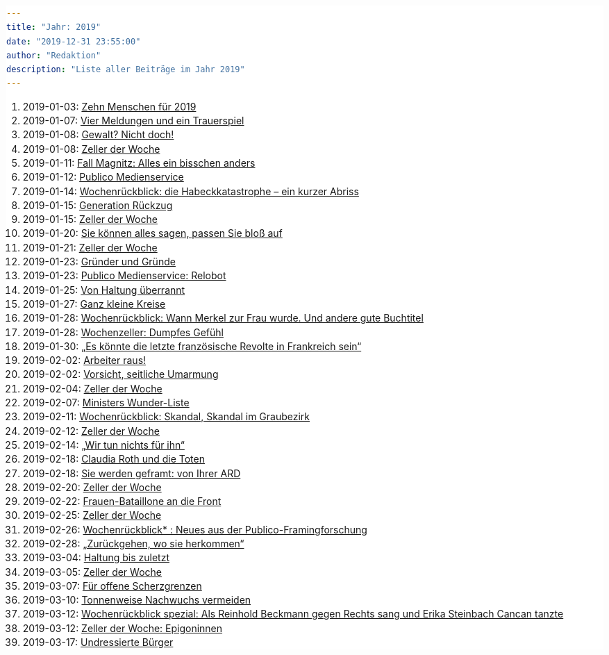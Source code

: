 ```yaml
---
title: "Jahr: 2019"
date: "2019-12-31 23:55:00"
author: "Redaktion"
description: "Liste aller Beiträge im Jahr 2019"
---
```


1. 2019-01-03: [Zehn Menschen für 2019](*<?=$rbase?>*/2019/01-zehn-menschen-fuer-2019)
2. 2019-01-07: [Vier Meldungen und ein Trauerspiel](*<?=$rbase?>*/2019/01-vier-meldungen-und-ein-trauerspiel)
3. 2019-01-08: [Gewalt? Nicht doch!](*<?=$rbase?>*/2019/01-gewalt-nicht-doch)
4. 2019-01-08: [Zeller der Woche](*<?=$rbase?>*/2019/01-zeller-der-woche-52)
5. 2019-01-11: [Fall Magnitz: Alles ein bisschen anders](*<?=$rbase?>*/2019/01-fall-magnitz-alles-ein-bisschen-anders)
6. 2019-01-12: [Publico Medienservice](*<?=$rbase?>*/2019/01-publico-medienservice-2)
7. 2019-01-14: [Wochenrückblick: die Habeckkatastrophe – ein kurzer Abriss](*<?=$rbase?>*/2019/01-wochenrueckblick-die-habeckkatastrophe-ein-kurzer-abriss)
8. 2019-01-15: [Generation Rückzug](*<?=$rbase?>*/2019/01-generation-rueckzug)
9. 2019-01-15: [Zeller der Woche](*<?=$rbase?>*/2019/01-zeller-der-woche-53)
10. 2019-01-20: [Sie können alles sagen, passen Sie bloß auf](*<?=$rbase?>*/2019/01-sie-koennen-alles-sagen-passen-sie-bloss-auf)
11. 2019-01-21: [Zeller der Woche](*<?=$rbase?>*/2019/01-zeller-der-woche-54)
12. 2019-01-23: [Gründer und Gründe](*<?=$rbase?>*/2019/01-gruender-und-gruende)
13. 2019-01-23: [Publico Medienservice: Relobot](*<?=$rbase?>*/2019/01-publico-medienservice-relobot)
14. 2019-01-25: [Von Haltung überrannt](*<?=$rbase?>*/2019/01-von-haltung-ueberrannt)
15. 2019-01-27: [Ganz kleine Kreise](*<?=$rbase?>*/2019/01-ganz-kleine-kreise)
16. 2019-01-28: [Wochenrückblick: Wann Merkel zur Frau wurde. Und andere gute Buchtitel](*<?=$rbase?>*/2019/01-wochenrueckblick-wann-merkel-zur-frau-wurde-und-andere-gute-buchtitel)
17. 2019-01-28: [Wochenzeller: Dumpfes Gefühl](*<?=$rbase?>*/2019/01-wochenzeller-dumpfes-gefuehl)
18. 2019-01-30: [„Es könnte die letzte französische Revolte in Frankreich sein“](*<?=$rbase?>*/2019/01-es-koennte-die-letzte-franzoesische-revolte-in-frankreich-sein)
19. 2019-02-02: [Arbeiter raus!](*<?=$rbase?>*/2019/02-arbeiter-raus)
20. 2019-02-02: [Vorsicht, seitliche Umarmung](*<?=$rbase?>*/2019/02-vorsicht-seitliche-umarmung)
21. 2019-02-04: [Zeller der Woche](*<?=$rbase?>*/2019/02-zeller-der-woche-55)
22. 2019-02-07: [Ministers Wunder-Liste](*<?=$rbase?>*/2019/02-ministers-wunder-liste)
23. 2019-02-11: [Wochenrückblick: Skandal, Skandal im Graubezirk](*<?=$rbase?>*/2019/02-wochenrueckblick-skandal-skandal-im-graubezirk)
24. 2019-02-12: [Zeller der Woche](*<?=$rbase?>*/2019/02-zeller-der-woche-56)
25. 2019-02-14: [„Wir tun nichts für ihn“](*<?=$rbase?>*/2019/02-wir-tun-nichts-fuer-ihn)
26. 2019-02-18: [Claudia Roth und die Toten](*<?=$rbase?>*/2019/02-claudia-roth-erfindet-tote)
27. 2019-02-18: [Sie werden geframt: von Ihrer ARD](*<?=$rbase?>*/2019/02-sie-werden-geframt-von-ihrer-ard)
28. 2019-02-20: [Zeller der Woche](*<?=$rbase?>*/2019/02-zeller-der-woche-57)
29. 2019-02-22: [Frauen-Bataillone an die Front](*<?=$rbase?>*/2019/02-frauen-bataillone-an-die-front)
30. 2019-02-25: [Zeller der Woche](*<?=$rbase?>*/2019/02-zeller-der-woche-58)
31. 2019-02-26: [Wochenrückblick* : Neues aus der Publico-Framingforschung](*<?=$rbase?>*/2019/02-wochenrueckblick-neues-aus-der-publico-framingforschung)
32. 2019-02-28: [„Zurückgehen, wo sie herkommen“](*<?=$rbase?>*/2019/02-zurueckgehen-wo-sie-herkommen)
33. 2019-03-04: [Haltung bis zuletzt](*<?=$rbase?>*/2019/03-haltung-bis-zuletzt)
34. 2019-03-05: [Zeller der Woche](*<?=$rbase?>*/2019/03-zeller-der-woche-59)
35. 2019-03-07: [Für offene Scherzgrenzen](*<?=$rbase?>*/2019/03-fuer-offene-scherzgrenzen)
36. 2019-03-10: [Tonnenweise Nachwuchs vermeiden](*<?=$rbase?>*/2019/03-tonnenweise-nachwuchs-vermeiden)
37. 2019-03-12: [Wochenrückblick spezial: Als Reinhold Beckmann gegen Rechts sang und Erika Steinbach Cancan tanzte](*<?=$rbase?>*/2019/03-wochenrueckblick-spezial-als-reinhold-beckmann-gegen-rechts-sang-und-erika-steinbach-cancan-tanzte)
38. 2019-03-12: [Zeller der Woche: Epigoninnen](*<?=$rbase?>*/2019/03-zeller-der-woche-epigoninnen)
39. 2019-03-17: [Undressierte Bürger](*<?=$rbase?>*/2019/03-undressierte-buerger)